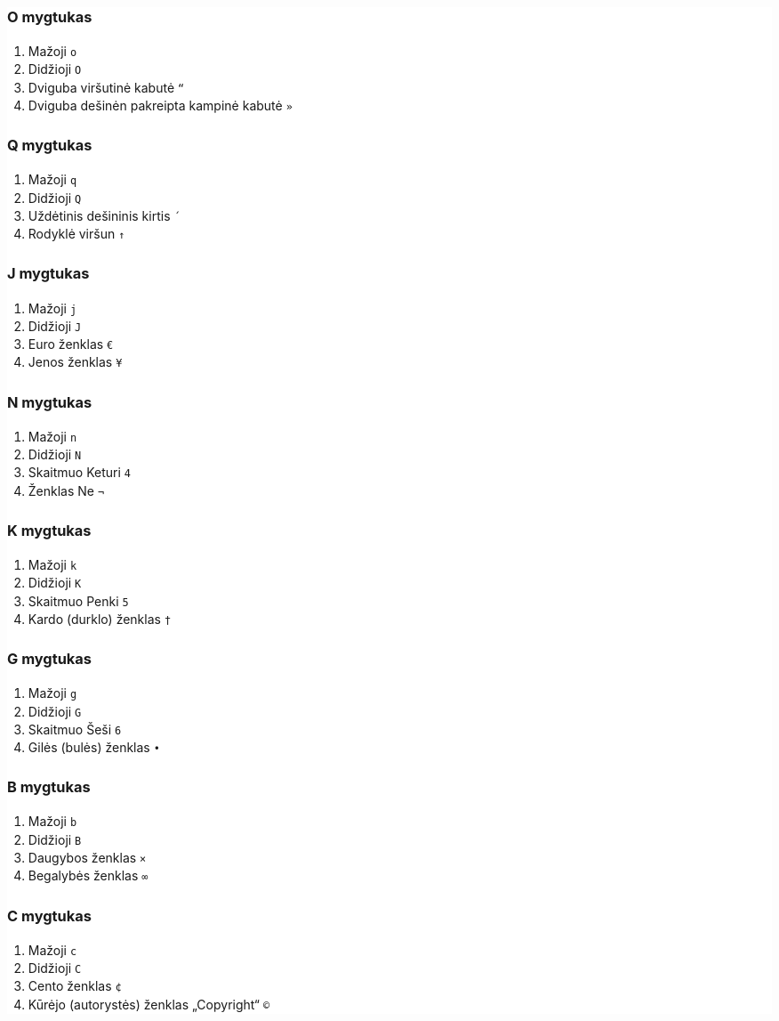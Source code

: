 ### O mygtukas

1. Mažoji ```o```
2. Didžioji ```O```
3. Dviguba viršutinė kabutė ```“```
4. Dviguba dešinėn pakreipta kampinė kabutė ```»```

### Q mygtukas

1. Mažoji ```q```
2. Didžioji ```Q```
3. Uždėtinis dešininis kirtis ```́```
4. Rodyklė viršun ```↑```

### J mygtukas

1. Mažoji ```j```
2. Didžioji ```J```
3. Euro ženklas ```€```
4. Jenos ženklas ```¥```

### N mygtukas

1. Mažoji ```n```
2. Didžioji ```N```
3. Skaitmuo Keturi ```4```
4. Ženklas Ne ```¬```

### K mygtukas

1. Mažoji ```k```
2. Didžioji ```K```
3. Skaitmuo Penki ```5```
4. Kardo (durklo) ženklas ```†```

### G mygtukas

1. Mažoji ```g```
2. Didžioji ```G```
3. Skaitmuo Šeši ```6```
4. Gilės (bulės) ženklas ```•```

### B mygtukas

1. Mažoji ```b```
2. Didžioji ```B```
3. Daugybos ženklas ```×```
4. Begalybės ženklas ```∞```

### C mygtukas

1. Mažoji ```c```
2. Didžioji ```C```
3. Cento ženklas ```¢```
4. Kūrėjo (autorystės) ženklas „Copyright“ ```©```
